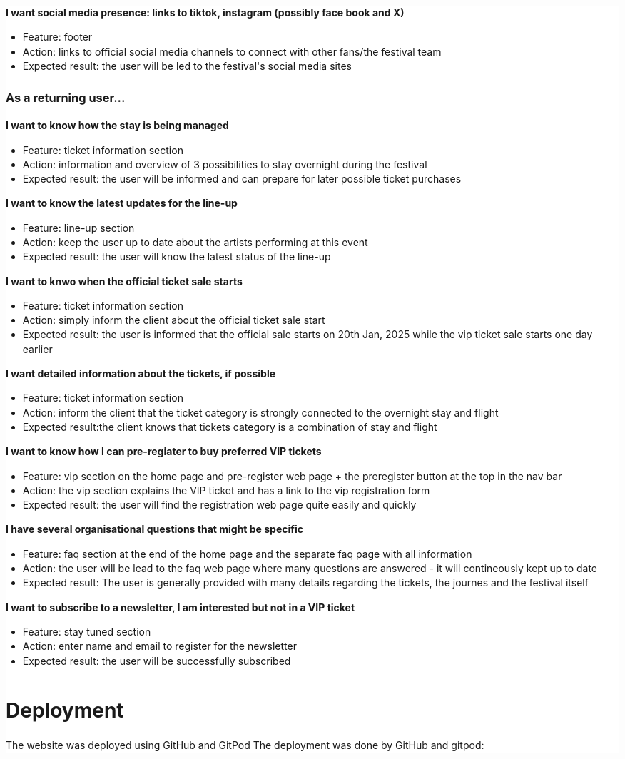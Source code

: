 **I want social media presence: links to tiktok, instagram (possibly face book and X)**
- Feature: footer
- Action: links to official social media channels to connect with other fans/the festival team
- Expected result: the user will be led to the festival's social media sites


### As a returning user...

**I want to know how the stay is being managed**
- Feature: ticket information section
- Action: information and overview of 3 possibilities to stay overnight during the festival
- Expected result: the user will be informed and can prepare for later possible ticket purchases

**I want to know the latest updates for the line-up**
- Feature: line-up section
- Action: keep the user up to date about the artists performing at this event
- Expected result: the user will know the latest status of the line-up

**I want to knwo when the official ticket sale starts**
- Feature: ticket information section
- Action: simply inform the client about the official ticket sale start 
- Expected result: the user is informed that the official sale starts on 20th Jan, 2025 while the vip ticket sale starts one day earlier

**I want detailed information about the tickets, if possible**
- Feature: ticket information section
- Action: inform the client that the ticket category is strongly connected to the overnight stay and flight
- Expected result:the client knows that tickets category is a combination of stay and flight

**I want to know how I can pre-regiater to buy preferred VIP tickets**
- Feature: vip section on the home page and pre-register web page + the preregister button at the top in the nav bar
- Action: the vip section explains the VIP ticket and has a link to the vip registration form
- Expected result: the user will find the registration web page quite easily and quickly

**I have several organisational questions that might be specific**
- Feature: faq section at the end of the home page and the separate faq page with all information
- Action: the user will be lead to the faq web page where many questions are answered - it will contineously kept up to date
- Expected result: The user is generally provided with many details regarding the tickets, the journes and the festival itself


**I want to subscribe to a newsletter, I am interested but not in a VIP ticket**
- Feature: stay tuned section
- Action: enter name and email to register for the newsletter
- Expected result: the user will be successfully subscribed




# Deployment
The website was deployed using GitHub and GitPod
The deployment was done by GitHub and gitpod:
